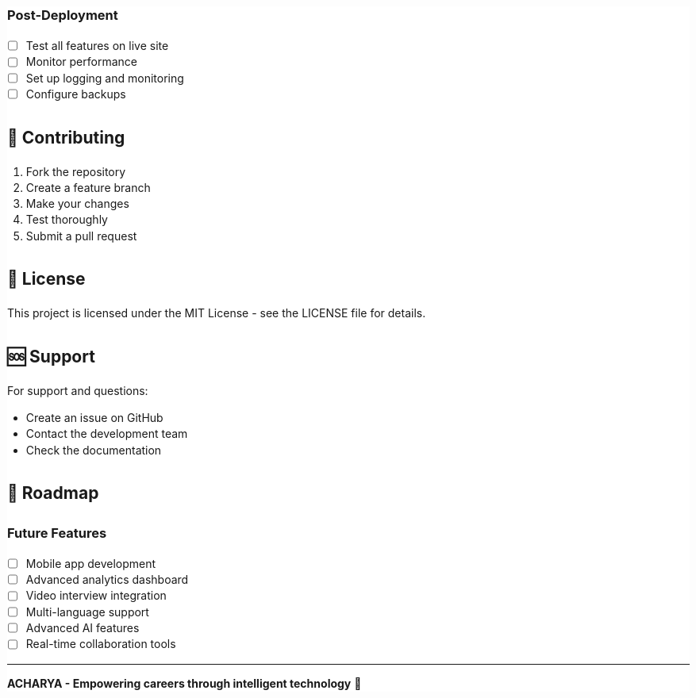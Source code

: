 ### Post-Deployment
- [ ] Test all features on live site
- [ ] Monitor performance
- [ ] Set up logging and monitoring
- [ ] Configure backups

## 🤝 Contributing

1. Fork the repository
2. Create a feature branch
3. Make your changes
4. Test thoroughly
5. Submit a pull request

## 📄 License

This project is licensed under the MIT License - see the LICENSE file for details.

## 🆘 Support

For support and questions:
- Create an issue on GitHub
- Contact the development team
- Check the documentation

## 🎯 Roadmap

### Future Features
- [ ] Mobile app development
- [ ] Advanced analytics dashboard
- [ ] Video interview integration
- [ ] Multi-language support
- [ ] Advanced AI features
- [ ] Real-time collaboration tools

---

**ACHARYA - Empowering careers through intelligent technology** 🚀